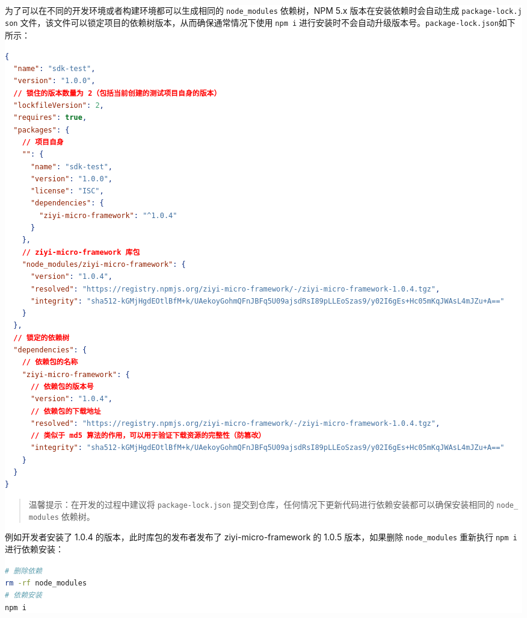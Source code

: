 为了可以在不同的开发环境或者构建环境都可以生成相同的 `node_modules` 依赖树，NPM 5.x 版本在安装依赖时会自动生成 `package-lock.json` 文件，该文件可以锁定项目的依赖树版本，从而确保通常情况下使用 `npm i` 进行安装时不会自动升级版本号。`package-lock.json`如下所示：

``` json
{
  "name": "sdk-test",
  "version": "1.0.0",
  // 锁住的版本数量为 2（包括当前创建的测试项目自身的版本）
  "lockfileVersion": 2,
  "requires": true,
  "packages": {
    // 项目自身
    "": {
      "name": "sdk-test",
      "version": "1.0.0",
      "license": "ISC",
      "dependencies": {
        "ziyi-micro-framework": "^1.0.4"
      }
    },
    // ziyi-micro-framework 库包
    "node_modules/ziyi-micro-framework": {
      "version": "1.0.4",
      "resolved": "https://registry.npmjs.org/ziyi-micro-framework/-/ziyi-micro-framework-1.0.4.tgz",
      "integrity": "sha512-kGMjHgdEOtlBfM+k/UAekoyGohmQFnJBFq5U09ajsdRsI89pLLEoSzas9/y02I6gEs+Hc05mKqJWAsL4mJZu+A=="
    }
  },
  // 锁定的依赖树
  "dependencies": {
    // 依赖包的名称
    "ziyi-micro-framework": {
      // 依赖包的版本号
      "version": "1.0.4",
      // 依赖包的下载地址
      "resolved": "https://registry.npmjs.org/ziyi-micro-framework/-/ziyi-micro-framework-1.0.4.tgz",
      // 类似于 md5 算法的作用，可以用于验证下载资源的完整性（防篡改）
      "integrity": "sha512-kGMjHgdEOtlBfM+k/UAekoyGohmQFnJBFq5U09ajsdRsI89pLLEoSzas9/y02I6gEs+Hc05mKqJWAsL4mJZu+A=="
    }
  }
}
```

> 温馨提示：在开发的过程中建议将 `package-lock.json` 提交到仓库，任何情况下更新代码进行依赖安装都可以确保安装相同的 `node_modules` 依赖树。

例如开发者安装了 1.0.4 的版本，此时库包的发布者发布了 ziyi-micro-framework 的 1.0.5 版本，如果删除 `node_modules` 重新执行 `npm i` 进行依赖安装：

``` bash
# 删除依赖
rm -rf node_modules
# 依赖安装
npm i
```
